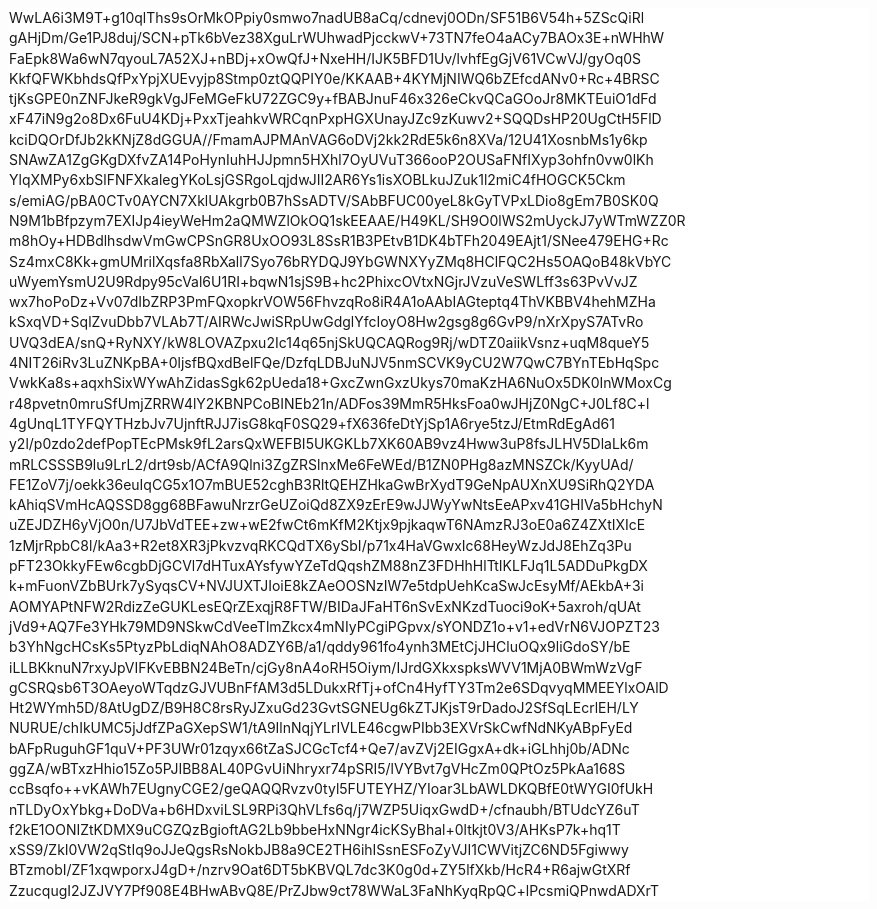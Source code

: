 WwLA6i3M9T+g10qlThs9sOrMkOPpiy0smwo7nadUB8aCq/cdnevj0ODn/SF51B6V54h+5ZScQiRl
gAHjDm/Ge1PJ8duj/SCN+pTk6bVez38XguLrWUhwadPjcckwV+73TN7feO4aACy7BAOx3E+nWHhW
FaEpk8Wa6wN7qyouL7A52XJ+nBDj+xOwQfJ+NxeHH/IJK5BFD1Uv/lvhfEgGjV61VCwVJ/gyOq0S
KkfQFWKbhdsQfPxYpjXUEvyjp8Stmp0ztQQPIY0e/KKAAB+4KYMjNIWQ6bZEfcdANv0+Rc+4BRSC
tjKsGPE0nZNFJkeR9gkVgJFeMGeFkU72ZGC9y+fBABJnuF46x326eCkvQCaGOoJr8MKTEuiO1dFd
xF47iN9g2o8Dx6FuU4KDj+PxxTjeahkvWRCqnPxpHGXUnayJZc9zKuwv2+SQQDsHP20UgCtH5FlD
kciDQOrDfJb2kKNjZ8dGGUA//FmamAJPMAnVAG6oDVj2kk2RdE5k6n8XVa/12U41XosnbMs1y6kp
SNAwZA1ZgGKgDXfvZA14PoHynIuhHJJpmn5HXhl7OyUVuT366ooP2OUSaFNfIXyp3ohfn0vw0lKh
YlqXMPy6xbSlFNFXkalegYKoLsjGSRgoLqjdwJII2AR6Ys1isXOBLkuJZuk1l2miC4fHOGCK5Ckm
s/emiAG/pBA0CTv0AYCN7XklUAkgrb0B7hSsADTV/SAbBFUC00yeL8kGyTVPxLDio8gEm7B0SK0Q
N9M1bBfpzym7EXIJp4ieyWeHm2aQMWZlOkOQ1skEEAAE/H49KL/SH9O0lWS2mUyckJ7yWTmWZZ0R
m8hOy+HDBdlhsdwVmGwCPSnGR8UxOO93L8SsR1B3PEtvB1DK4bTFh2049EAjt1/SNee479EHG+Rc
Sz4mxC8Kk+gmUMrilXqsfa8RbXall7Syo76bRYDQJ9YbGWNXYyZMq8HClFQC2Hs5OAQoB48kVbYC
uWyemYsmU2U9Rdpy95cVal6U1RI+bqwN1sjS9B+hc2PhixcOVtxNGjrJVzuVeSWLff3s63PvVvJZ
wx7hoPoDz+Vv07dIbZRP3PmFQxopkrVOW56FhvzqRo8iR4A1oAAbIAGteptq4ThVKBBV4hehMZHa
kSxqVD+SqlZvuDbb7VLAb7T/AIRWcJwiSRpUwGdglYfcIoyO8Hw2gsg8g6GvP9/nXrXpyS7ATvRo
UVQ3dEA/snQ+RyNXY/kW8LOVAZpxu2Ic14q65njSkUQCAQRog9Rj/wDTZ0aiikVsnz+uqM8queY5
4NIT26iRv3LuZNKpBA+0ljsfBQxdBelFQe/DzfqLDBJuNJV5nmSCVK9yCU2W7QwC7BYnTEbHqSpc
VwkKa8s+aqxhSixWYwAhZidasSgk62pUeda18+GxcZwnGxzUkys70maKzHA6NuOx5DK0InWMoxCg
r48pvetn0mruSfUmjZRRW4lY2KBNPCoBINEb21n/ADFos39MmR5HksFoa0wJHjZ0NgC+J0Lf8C+l
4gUnqL1TYFQYTHzbJv7UjnftRJJ7isG8kqF0SQ29+fX636feDtYjSp1A6rye5tzJ/EtmRdEgAd61
y2l/p0zdo2defPopTEcPMsk9fL2arsQxWEFBI5UKGKLb7XK60AB9vz4Hww3uP8fsJLHV5DlaLk6m
mRLCSSSB9lu9LrL2/drt9sb/ACfA9Qlni3ZgZRSlnxMe6FeWEd/B1ZN0PHg8azMNSZCk/KyyUAd/
FE1ZoV7j/oekk36euIqCG5x1O7mBUE52cghB3RltQEHZHkaGwBrXydT9GeNpAUXnXU9SiRhQ2YDA
kAhiqSVmHcAQSSD8gg68BFawuNrzrGeUZoiQd8ZX9zErE9wJJWyYwNtsEeAPxv41GHIVa5bHchyN
uZEJDZH6yVjO0n/U7JbVdTEE+zw+wE2fwCt6mKfM2Ktjx9pjkaqwT6NAmzRJ3oE0a6Z4ZXtIXIcE
1zMjrRpbC8l/kAa3+R2et8XR3jPkvzvqRKCQdTX6ySbI/p71x4HaVGwxIc68HeyWzJdJ8EhZq3Pu
pFT23OkkyFEw6cgbDjGCVl7dHTuxAYsfywYZeTdQqshZM88nZ3FDHhHlTtIKLFJq1L5ADDuPkgDX
k+mFuonVZbBUrk7ySyqsCV+NVJUXTJIoiE8kZAeOOSNzIW7e5tdpUehKcaSwJcEsyMf/AEkbA+3i
AOMYAPtNFW2RdizZeGUKLesEQrZExqjR8FTW/BIDaJFaHT6nSvExNKzdTuoci9oK+5axroh/qUAt
jVd9+AQ7Fe3YHk79MD9NSkwCdVeeTlmZkcx4mNIyPCgiPGpvx/sYONDZ1o+v1+edVrN6VJOPZT23
b3YhNgcHCsKs5PtyzPbLdiqNAhO8ADZY6B/a1/qddy961fo4ynh3MEtCjJHCluOQx9liGdoSY/bE
iLLBKknuN7rxyJpVIFKvEBBN24BeTn/cjGy8nA4oRH5Oiym/IJrdGXkxspksWVV1MjA0BWmWzVgF
gCSRQsb6T3OAeyoWTqdzGJVUBnFfAM3d5LDukxRfTj+ofCn4HyfTY3Tm2e6SDqvyqMMEEYlxOAlD
Ht2WYmh5D/8AtUgDZ/B9H8C8rsRyJZxuGd23GvtSGNEUg6kZTJKjsT9rDadoJ2SfSqLEcrlEH/LY
NURUE/chIkUMC5jJdfZPaGXepSW1/tA9IlnNqjYLrIVLE46cgwPIbb3EXVrSkCwfNdNKyABpFyEd
bAFpRuguhGF1quV+PF3UWr01zqyx66tZaSJCGcTcf4+Qe7/avZVj2EIGgxA+dk+iGLhhj0b/ADNc
ggZA/wBTxzHhio15Zo5PJIBB8AL40PGvUiNhryxr74pSRI5/lVYBvt7gVHcZm0QPtOz5PkAa168S
ccBsqfo++vKAWh7EUgnyCGE2/geQAQQRvzv0tyl5FUTEYHZ/YIoar3LbAWLDKQBfE0tWYGI0fUkH
nTLDyOxYbkg+DoDVa+b6HDxviLSL9RPi3QhVLfs6q/j7WZP5UiqxGwdD+/cfnaubh/BTUdcYZ6uT
f2kE1OONIZtKDMX9uCGZQzBgioftAG2Lb9bbeHxNNgr4icKSyBhal+0ltkjt0V3/AHKsP7k+hq1T
xSS9/ZkI0VW2qStIq9oJJeQgsRsNokbJB8a9CE2TH6ihISsnESFoZyVJI1CWVitjZC6ND5Fgiwwy
BTzmobI/ZF1xqwporxJ4gD+/nzrv9Oat6DT5bKBVQL7dc3K0g0d+ZY5lfXkb/HcR4+R6ajwGtXRf
ZzucqugI2JZJVY7Pf908E4BHwABvQ8E/PrZJbw9ct78WWaL3FaNhKyqRpQC+lPcsmiQPnwdADXrT
